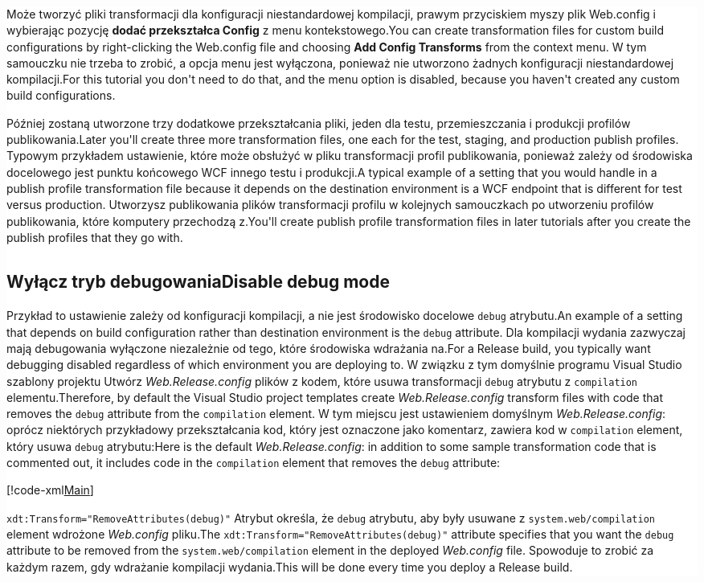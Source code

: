 <span data-ttu-id="d2a6e-133">Może tworzyć pliki transformacji dla konfiguracji niestandardowej kompilacji, prawym przyciskiem myszy plik Web.config i wybierając pozycję **dodać przekształca Config** z menu kontekstowego.</span><span class="sxs-lookup"><span data-stu-id="d2a6e-133">You can create transformation files for custom build configurations by right-clicking the Web.config file and choosing **Add Config Transforms** from the context menu.</span></span> <span data-ttu-id="d2a6e-134">W tym samouczku nie trzeba to zrobić, a opcja menu jest wyłączona, ponieważ nie utworzono żadnych konfiguracji niestandardowej kompilacji.</span><span class="sxs-lookup"><span data-stu-id="d2a6e-134">For this tutorial you don't need to do that, and the menu option is disabled, because you haven't created any custom build configurations.</span></span>

<span data-ttu-id="d2a6e-135">Później zostaną utworzone trzy dodatkowe przekształcania pliki, jeden dla testu, przemieszczania i produkcji profilów publikowania.</span><span class="sxs-lookup"><span data-stu-id="d2a6e-135">Later you'll create three more transformation files, one each for the test, staging, and production publish profiles.</span></span> <span data-ttu-id="d2a6e-136">Typowym przykładem ustawienie, które może obsłużyć w pliku transformacji profil publikowania, ponieważ zależy od środowiska docelowego jest punktu końcowego WCF innego testu i produkcji.</span><span class="sxs-lookup"><span data-stu-id="d2a6e-136">A typical example of a setting that you would handle in a publish profile transformation file because it depends on the destination environment is a WCF endpoint that is different for test versus production.</span></span> <span data-ttu-id="d2a6e-137">Utworzysz publikowania plików transformacji profilu w kolejnych samouczkach po utworzeniu profilów publikowania, które komputery przechodzą z.</span><span class="sxs-lookup"><span data-stu-id="d2a6e-137">You'll create publish profile transformation files in later tutorials after you create the publish profiles that they go with.</span></span>

## <a name="disable-debug-mode"></a><span data-ttu-id="d2a6e-138">Wyłącz tryb debugowania</span><span class="sxs-lookup"><span data-stu-id="d2a6e-138">Disable debug mode</span></span>

<span data-ttu-id="d2a6e-139">Przykład to ustawienie zależy od konfiguracji kompilacji, a nie jest środowisko docelowe `debug` atrybutu.</span><span class="sxs-lookup"><span data-stu-id="d2a6e-139">An example of a setting that depends on build configuration rather than destination environment is the `debug` attribute.</span></span> <span data-ttu-id="d2a6e-140">Dla kompilacji wydania zazwyczaj mają debugowania wyłączone niezależnie od tego, które środowiska wdrażania na.</span><span class="sxs-lookup"><span data-stu-id="d2a6e-140">For a Release build, you typically want debugging disabled regardless of which environment you are deploying to.</span></span> <span data-ttu-id="d2a6e-141">W związku z tym domyślnie programu Visual Studio szablony projektu Utwórz *Web.Release.config* plików z kodem, które usuwa transformacji `debug` atrybutu z `compilation` elementu.</span><span class="sxs-lookup"><span data-stu-id="d2a6e-141">Therefore, by default the Visual Studio project templates create *Web.Release.config* transform files with code that removes the `debug` attribute from the `compilation` element.</span></span> <span data-ttu-id="d2a6e-142">W tym miejscu jest ustawieniem domyślnym *Web.Release.config*: oprócz niektórych przykładowy przekształcania kod, który jest oznaczone jako komentarz, zawiera kod w `compilation` element, który usuwa `debug` atrybutu:</span><span class="sxs-lookup"><span data-stu-id="d2a6e-142">Here is the default *Web.Release.config*: in addition to some sample transformation code that is commented out, it includes code in the `compilation` element that removes the `debug` attribute:</span></span>

[!code-xml[Main](web-config-transformations/samples/sample1.xml?highlight=18)]

<span data-ttu-id="d2a6e-143">`xdt:Transform="RemoveAttributes(debug)"` Atrybut określa, że `debug` atrybutu, aby były usuwane z `system.web/compilation` element wdrożone *Web.config* pliku.</span><span class="sxs-lookup"><span data-stu-id="d2a6e-143">The `xdt:Transform="RemoveAttributes(debug)"` attribute specifies that you want the `debug` attribute to be removed from the `system.web/compilation` element in the deployed *Web.config* file.</span></span> <span data-ttu-id="d2a6e-144">Spowoduje to zrobić za każdym razem, gdy wdrażanie kompilacji wydania.</span><span class="sxs-lookup"><span data-stu-id="d2a6e-144">This will be done every time you deploy a Release build.</span></span>
